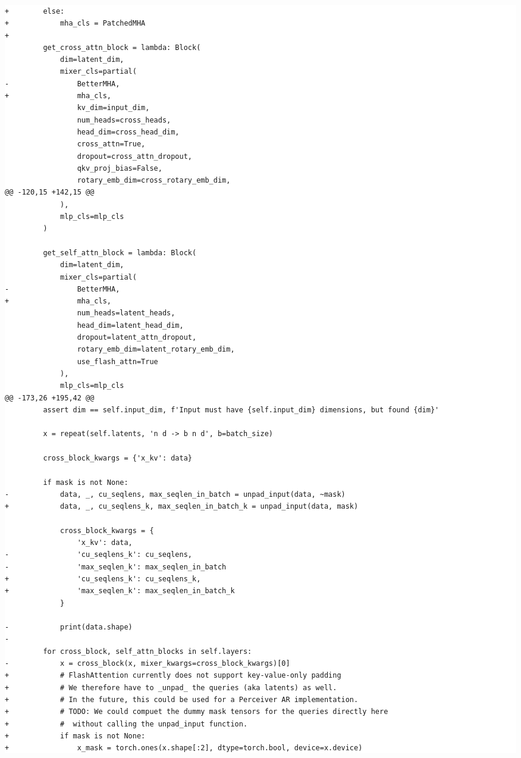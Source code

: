 ```
+        else:
+            mha_cls = PatchedMHA
+
         get_cross_attn_block = lambda: Block(
             dim=latent_dim,
             mixer_cls=partial(
-                BetterMHA,
+                mha_cls,
                 kv_dim=input_dim,
                 num_heads=cross_heads,
                 head_dim=cross_head_dim,
                 cross_attn=True,
                 dropout=cross_attn_dropout,
                 qkv_proj_bias=False,
                 rotary_emb_dim=cross_rotary_emb_dim,
@@ -120,15 +142,15 @@
             ),
             mlp_cls=mlp_cls
         )
 
         get_self_attn_block = lambda: Block(
             dim=latent_dim,
             mixer_cls=partial(
-                BetterMHA,
+                mha_cls,
                 num_heads=latent_heads,
                 head_dim=latent_head_dim,
                 dropout=latent_attn_dropout,
                 rotary_emb_dim=latent_rotary_emb_dim,
                 use_flash_attn=True
             ),
             mlp_cls=mlp_cls
@@ -173,26 +195,42 @@
         assert dim == self.input_dim, f'Input must have {self.input_dim} dimensions, but found {dim}'
 
         x = repeat(self.latents, 'n d -> b n d', b=batch_size)
 
         cross_block_kwargs = {'x_kv': data}
 
         if mask is not None:
-            data, _, cu_seqlens, max_seqlen_in_batch = unpad_input(data, ~mask)
+            data, _, cu_seqlens_k, max_seqlen_in_batch_k = unpad_input(data, mask)
 
             cross_block_kwargs = {
                 'x_kv': data,
-                'cu_seqlens_k': cu_seqlens,
-                'max_seqlen_k': max_seqlen_in_batch
+                'cu_seqlens_k': cu_seqlens_k,
+                'max_seqlen_k': max_seqlen_in_batch_k
             }
 
-            print(data.shape)
-
         for cross_block, self_attn_blocks in self.layers:
-            x = cross_block(x, mixer_kwargs=cross_block_kwargs)[0]
+            # FlashAttention currently does not support key-value-only padding
+            # We therefore have to _unpad_ the queries (aka latents) as well.
+            # In the future, this could be used for a Perceiver AR implementation.
+            # TODO: We could compuet the dummy mask tensors for the queries directly here
+            #  without calling the unpad_input function.
+            if mask is not None:
+                x_mask = torch.ones(x.shape[:2], dtype=torch.bool, device=x.device)
```